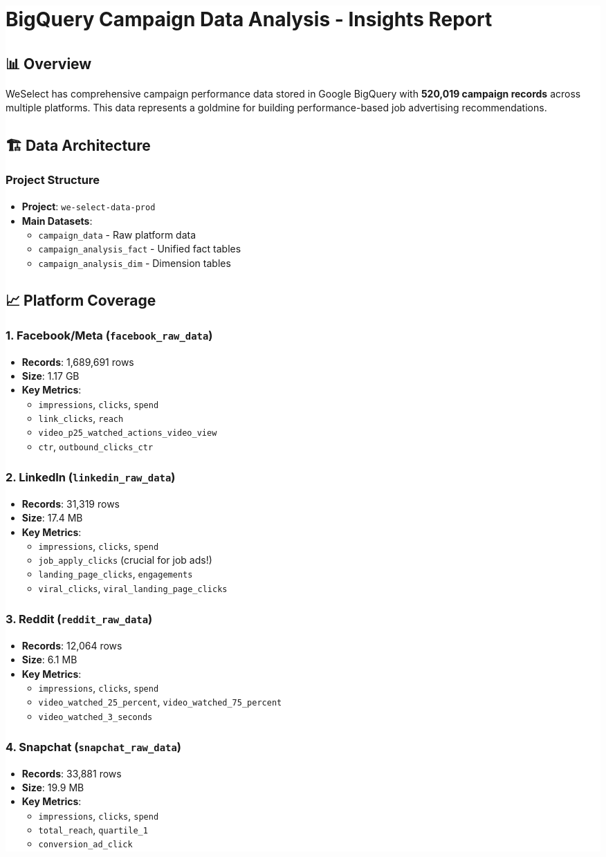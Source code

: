 # BigQuery Campaign Data Analysis - Insights Report

## 📊 Overview

WeSelect has comprehensive campaign performance data stored in Google BigQuery with **520,019 campaign records** across multiple platforms. This data represents a goldmine for building performance-based job advertising recommendations.

## 🏗️ Data Architecture

### Project Structure
- **Project**: `we-select-data-prod`
- **Main Datasets**: 
  - `campaign_data` - Raw platform data
  - `campaign_analysis_fact` - Unified fact tables
  - `campaign_analysis_dim` - Dimension tables

## 📈 Platform Coverage

### 1. **Facebook/Meta** (`facebook_raw_data`)
- **Records**: 1,689,691 rows
- **Size**: 1.17 GB
- **Key Metrics**:
  - `impressions`, `clicks`, `spend`
  - `link_clicks`, `reach`
  - `video_p25_watched_actions_video_view`
  - `ctr`, `outbound_clicks_ctr`

### 2. **LinkedIn** (`linkedin_raw_data`)
- **Records**: 31,319 rows
- **Size**: 17.4 MB
- **Key Metrics**:
  - `impressions`, `clicks`, `spend`
  - `job_apply_clicks` (crucial for job ads!)
  - `landing_page_clicks`, `engagements`
  - `viral_clicks`, `viral_landing_page_clicks`

### 3. **Reddit** (`reddit_raw_data`)
- **Records**: 12,064 rows
- **Size**: 6.1 MB
- **Key Metrics**:
  - `impressions`, `clicks`, `spend`
  - `video_watched_25_percent`, `video_watched_75_percent`
  - `video_watched_3_seconds`

### 4. **Snapchat** (`snapchat_raw_data`)
- **Records**: 33,881 rows
- **Size**: 19.9 MB
- **Key Metrics**:
  - `impressions`, `clicks`, `spend`
  - `total_reach`, `quartile_1`
  - `conversion_ad_click`
